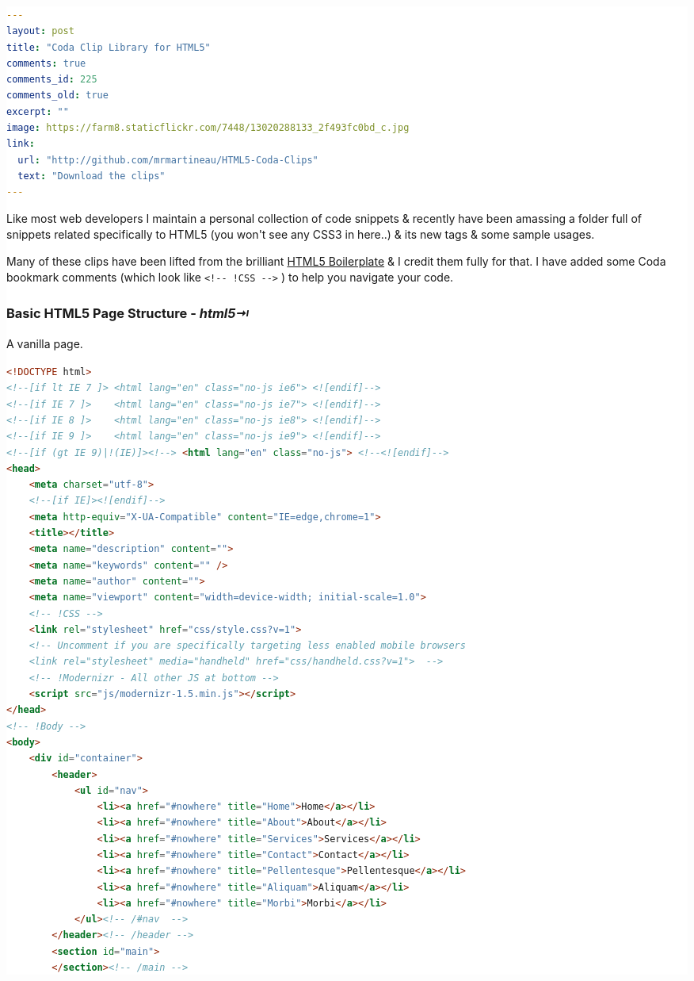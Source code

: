 ```yaml
---
layout: post
title: "Coda Clip Library for HTML5"
comments: true
comments_id: 225
comments_old: true
excerpt: ""
image: https://farm8.staticflickr.com/7448/13020288133_2f493fc0bd_c.jpg
link:
  url: "http://github.com/mrmartineau/HTML5-Coda-Clips"
  text: "Download the clips"
---
```

Like most web developers I maintain a personal collection of code snippets & recently have been amassing a folder full of snippets related specifically to HTML5 (you won't see any CSS3 in here..) & its new tags & some sample usages.

Many of these clips have been lifted from the brilliant [HTML5 Boilerplate](http://html5boilerplate.com/) & I credit them fully for that. I have added some Coda bookmark comments (which look like `<!-- !CSS -->` ) to help you navigate your code.

### Basic HTML5 Page Structure  - *html5&#x21E5;*

A vanilla page.

```html
<!DOCTYPE html>
<!--[if lt IE 7 ]> <html lang="en" class="no-js ie6"> <![endif]-->
<!--[if IE 7 ]>    <html lang="en" class="no-js ie7"> <![endif]-->
<!--[if IE 8 ]>    <html lang="en" class="no-js ie8"> <![endif]-->
<!--[if IE 9 ]>    <html lang="en" class="no-js ie9"> <![endif]-->
<!--[if (gt IE 9)|!(IE)]><!--> <html lang="en" class="no-js"> <!--<![endif]-->
<head>
	<meta charset="utf-8">
	<!--[if IE]><![endif]-->
	<meta http-equiv="X-UA-Compatible" content="IE=edge,chrome=1">
	<title></title>
	<meta name="description" content="">
	<meta name="keywords" content="" />
	<meta name="author" content="">
	<meta name="viewport" content="width=device-width; initial-scale=1.0">
	<!-- !CSS -->
	<link rel="stylesheet" href="css/style.css?v=1">
	<!-- Uncomment if you are specifically targeting less enabled mobile browsers
	<link rel="stylesheet" media="handheld" href="css/handheld.css?v=1">  -->
	<!-- !Modernizr - All other JS at bottom -->
	<script src="js/modernizr-1.5.min.js"></script>
</head>
<!-- !Body -->
<body>
	<div id="container">
		<header>
			<ul id="nav">
				<li><a href="#nowhere" title="Home">Home</a></li>
				<li><a href="#nowhere" title="About">About</a></li>
				<li><a href="#nowhere" title="Services">Services</a></li>
				<li><a href="#nowhere" title="Contact">Contact</a></li>
				<li><a href="#nowhere" title="Pellentesque">Pellentesque</a></li>
				<li><a href="#nowhere" title="Aliquam">Aliquam</a></li>
				<li><a href="#nowhere" title="Morbi">Morbi</a></li>
			</ul><!-- /#nav  -->
		</header><!-- /header -->
		<section id="main">
		</section><!-- /main -->
```